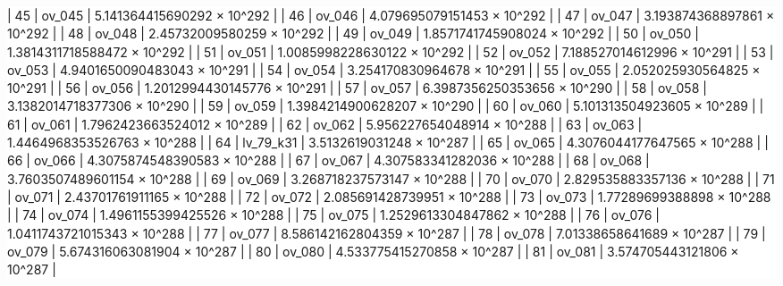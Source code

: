 | 45 | ov_045 | 5.141364415690292 × 10^292 |
| 46 | ov_046 | 4.079695079151453 × 10^292 |
| 47 | ov_047 | 3.193874368897861 × 10^292 |
| 48 | ov_048 | 2.45732009580259 × 10^292 |
| 49 | ov_049 | 1.8571741745908024 × 10^292 |
| 50 | ov_050 | 1.3814311718588472 × 10^292 |
| 51 | ov_051 | 1.0085998228630122 × 10^292 |
| 52 | ov_052 | 7.188527014612996 × 10^291 |
| 53 | ov_053 | 4.9401650090483043 × 10^291 |
| 54 | ov_054 | 3.254170830964678 × 10^291 |
| 55 | ov_055 | 2.052025930564825 × 10^291 |
| 56 | ov_056 | 1.2012994430145776 × 10^291 |
| 57 | ov_057 | 6.3987356250353656 × 10^290 |
| 58 | ov_058 | 3.1382014718377306 × 10^290 |
| 59 | ov_059 | 1.3984214900628207 × 10^290 |
| 60 | ov_060 | 5.101313504923605 × 10^289 |
| 61 | ov_061 | 1.7962423663524012 × 10^289 |
| 62 | ov_062 | 5.956227654048914 × 10^288 |
| 63 | ov_063 | 1.4464968353526763 × 10^288 |
| 64 | lv_79_k31 | 3.5132619031248 × 10^287 |
| 65 | ov_065 | 4.3076044177647565 × 10^288 |
| 66 | ov_066 | 4.3075874548390583 × 10^288 |
| 67 | ov_067 | 4.307583341282036 × 10^288 |
| 68 | ov_068 | 3.7603507489601154 × 10^288 |
| 69 | ov_069 | 3.268718237573147 × 10^288 |
| 70 | ov_070 | 2.829535883357136 × 10^288 |
| 71 | ov_071 | 2.43701761911165 × 10^288 |
| 72 | ov_072 | 2.085691428739951 × 10^288 |
| 73 | ov_073 | 1.77289699388898 × 10^288 |
| 74 | ov_074 | 1.4961155399425526 × 10^288 |
| 75 | ov_075 | 1.2529613304847862 × 10^288 |
| 76 | ov_076 | 1.0411743721015343 × 10^288 |
| 77 | ov_077 | 8.586142162804359 × 10^287 |
| 78 | ov_078 | 7.01338658641689 × 10^287 |
| 79 | ov_079 | 5.674316063081904 × 10^287 |
| 80 | ov_080 | 4.533775415270858 × 10^287 |
| 81 | ov_081 | 3.574705443121806 × 10^287 |